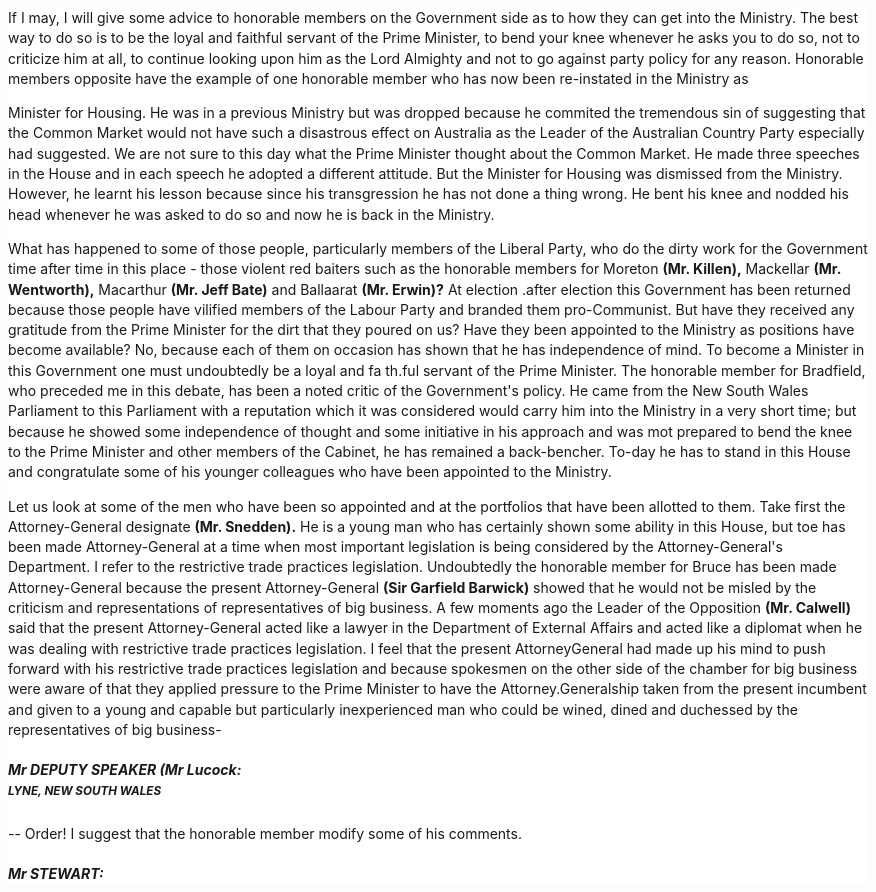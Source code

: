 If I may, I will give some advice to honorable members on the Government side as to how they can get into the Ministry. The best way to do so is to be the loyal and faithful servant of the Prime Minister, to bend your knee whenever he asks you to do so, not to criticize him at all, to continue looking upon him as the Lord Almighty and not to go against party policy for any reason. Honorable members opposite have the example of one honorable member who has now been re-instated in the Ministry as 

Minister for Housing. He was in a previous Ministry but was dropped because he commited the tremendous sin of suggesting that the Common Market would not have such a disastrous effect on Australia as the Leader of the Australian Country Party especially had suggested. We are not sure to this day what the Prime Minister thought about the Common Market. He made three speeches in the House and in each speech he adopted a different attitude. But the Minister for Housing was dismissed from the Ministry. However, he learnt his lesson because since his transgression he has not done a thing wrong. He bent his knee and nodded his head whenever he was asked to do so and now he is back in the Ministry. 

What has happened to some of those people, particularly members of the Liberal Party, who do the dirty work for the Government time after time in this place - those violent red baiters such as the honorable members for Moreton  **(Mr. Killen),**  Mackellar  **(Mr. Wentworth),**  Macarthur  **(Mr. Jeff Bate)**  and Ballaarat  **(Mr. Erwin)?**  At election .after election this Government has been returned because those people have vilified members of the Labour Party and branded them pro-Communist. But have they received any gratitude from the Prime Minister for the dirt that they poured on us? Have they been appointed to the Ministry as positions have become available? No, because each of them on occasion has shown that he has independence of mind. To become a Minister in this Government one must undoubtedly be a loyal and fa th.ful servant of the Prime Minister. The honorable member for Bradfield, who preceded me in this debate, has been a noted critic of the Government's policy. He came from the New South Wales Parliament to this Parliament with a reputation which it was considered would carry him into the Ministry in a very short time; but because he showed some independence of thought and some initiative in his approach and was mot prepared to bend the knee to the Prime Minister and other members of the Cabinet, he has remained a back-bencher. To-day he has to stand in this House and congratulate some of his younger colleagues who have been appointed to the Ministry. 

Let us look at some of the men who have been so appointed and at the portfolios that have been allotted to them. Take first the Attorney-General designate  **(Mr. Snedden).**  He is a young man who has certainly shown some ability in this House, but toe has been made Attorney-General at a time when most important legislation is being considered by the Attorney-General's Department. I refer to the restrictive trade practices legislation. Undoubtedly the honorable member for Bruce has been made Attorney-General because the present Attorney-General  **(Sir Garfield Barwick)**  showed that he would not be misled by the criticism and representations of representatives of big business. A few moments ago the Leader of the Opposition  **(Mr. Calwell)**  said that the present Attorney-General acted like a lawyer in the Department of External Affairs and acted like a diplomat when he was dealing with restrictive trade practices legislation. I feel that the present AttorneyGeneral had made up his mind to push forward with his restrictive trade practices legislation and because spokesmen on the other side of the chamber for big business were aware of that they applied pressure to the Prime Minister to have the Attorney.Generalship taken from the present incumbent and given to a young and capable but particularly inexperienced man who could be wined, dined and duchessed by the representatives of big business- 

##### Mr DEPUTY SPEAKER (Mr Lucock:<br><small class="text-muted">LYNE, NEW SOUTH WALES</small>

-- Order! I suggest that the honorable member modify some of his comments. 

##### Mr STEWART:
